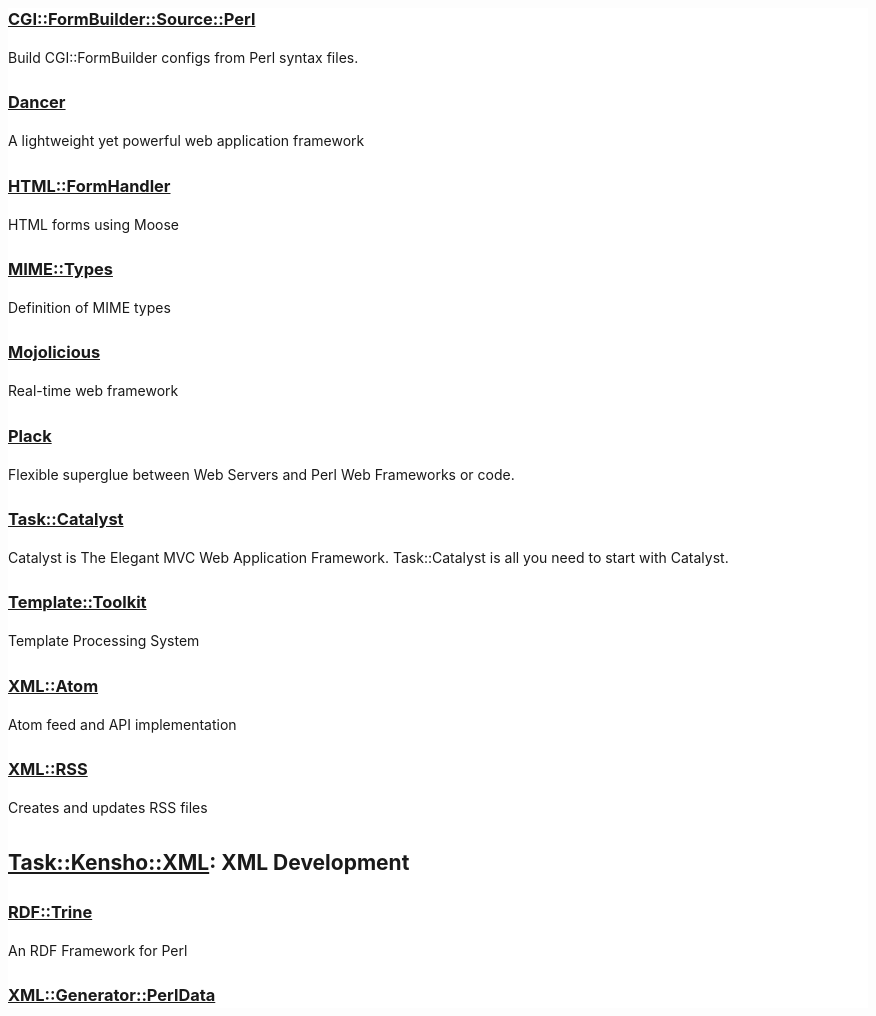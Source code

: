 ### [CGI::FormBuilder::Source::Perl](https://metacpan.org/pod/CGI::FormBuilder::Source::Perl)

Build CGI::FormBuilder configs from Perl syntax files.

### [Dancer](https://metacpan.org/pod/Dancer)

A lightweight yet powerful web application framework

### [HTML::FormHandler](https://metacpan.org/pod/HTML::FormHandler)

HTML forms using Moose

### [MIME::Types](https://metacpan.org/pod/MIME::Types)

Definition of MIME types

### [Mojolicious](https://metacpan.org/pod/Mojolicious)

Real-time web framework

### [Plack](https://metacpan.org/pod/Plack)

Flexible superglue between Web Servers and Perl Web Frameworks or code.

### [Task::Catalyst](https://metacpan.org/pod/Task::Catalyst)

Catalyst is The Elegant MVC Web Application Framework. Task::Catalyst is all you need to start with Catalyst.

### [Template::Toolkit](https://metacpan.org/pod/Template::Toolkit)

Template Processing System

### [XML::Atom](https://metacpan.org/pod/XML::Atom)

Atom feed and API implementation

### [XML::RSS](https://metacpan.org/pod/XML::RSS)

Creates and updates RSS files

## [Task::Kensho::XML](https://metacpan.org/pod/Task::Kensho::XML): XML Development

### [RDF::Trine](https://metacpan.org/pod/RDF::Trine)

An RDF Framework for Perl

### [XML::Generator::PerlData](https://metacpan.org/pod/XML::Generator::PerlData)
